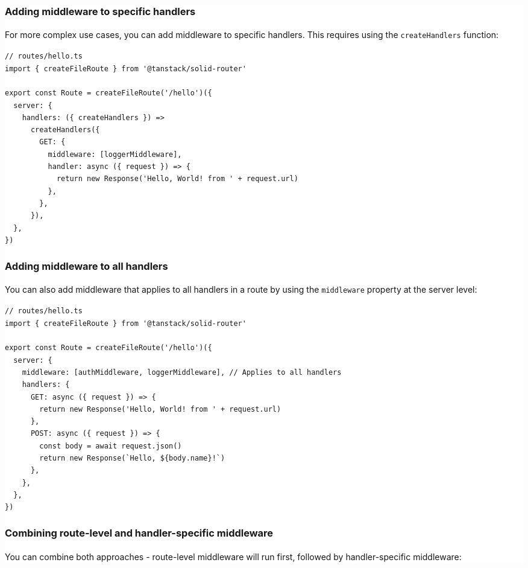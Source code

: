 
### Adding middleware to specific handlers

For more complex use cases, you can add middleware to specific handlers. This requires using the `createHandlers` function:

```tsx
// routes/hello.ts
import { createFileRoute } from '@tanstack/solid-router'

export const Route = createFileRoute('/hello')({
  server: {
    handlers: ({ createHandlers }) =>
      createHandlers({
        GET: {
          middleware: [loggerMiddleware],
          handler: async ({ request }) => {
            return new Response('Hello, World! from ' + request.url)
          },
        },
      }),
  },
})
```

### Adding middleware to all handlers

You can also add middleware that applies to all handlers in a route by using the `middleware` property at the server level:

```tsx
// routes/hello.ts
import { createFileRoute } from '@tanstack/solid-router'

export const Route = createFileRoute('/hello')({
  server: {
    middleware: [authMiddleware, loggerMiddleware], // Applies to all handlers
    handlers: {
      GET: async ({ request }) => {
        return new Response('Hello, World! from ' + request.url)
      },
      POST: async ({ request }) => {
        const body = await request.json()
        return new Response(`Hello, ${body.name}!`)
      },
    },
  },
})
```

### Combining route-level and handler-specific middleware

You can combine both approaches - route-level middleware will run first, followed by handler-specific middleware:
